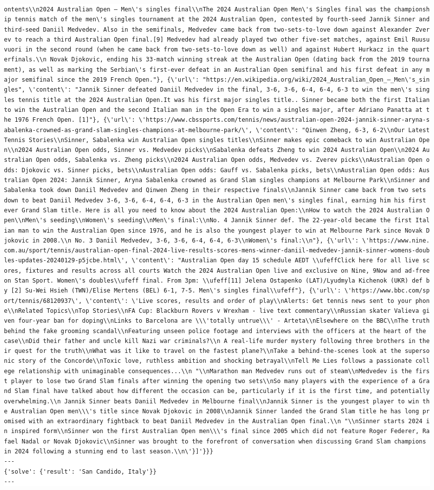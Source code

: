 ```md-code__content
ontents\\n2024 Australian Open – Men\'s singles final\\nThe 2024 Australian Open Men\'s Singles final was the championship tennis match of the men\'s singles tournament at the 2024 Australian Open, contested by fourth-seed Jannik Sinner and third-seed Daniil Medvedev. Also in the semifinals, Medvedev came back from two-sets-to-love down against Alexander Zverev to reach a third Australian Open final.[9] Medvedev had already played two other five-set matches, against Emil Ruusuvuori in the second round (when he came back from two-sets-to-love down as well) and against Hubert Hurkacz in the quarterfinals.\\n Novak Djokovic, ending his 33-match winning streak at the Australian Open (dating back from the 2019 tournament), as well as marking the Serbian\'s first-ever defeat in an Australian Open semifinal and his first defeat in any major semifinal since the 2019 French Open."}, {\'url\': "https://en.wikipedia.org/wiki/2024_Australian_Open_–_Men\'s_singles", \'content\': "Jannik Sinner defeated Daniil Medvedev in the final, 3-6, 3-6, 6-4, 6-4, 6-3 to win the men\'s singles tennis title at the 2024 Australian Open.It was his first major singles title.. Sinner became both the first Italian to win the Australian Open and the second Italian man in the Open Era to win a singles major, after Adriano Panatta at the 1976 French Open. [1]"}, {\'url\': \'https://www.cbssports.com/tennis/news/australian-open-2024-jannik-sinner-aryna-sabalenka-crowned-as-grand-slam-singles-champions-at-melbourne-park/\', \'content\': "Qinwen Zheng, 6-3, 6-2\\nOur Latest Tennis Stories\\nSinner, Sabalenka win Australian Open singles titles\\nSinner makes epic comeback to win Australian Open\\n2024 Australian Open odds, Sinner vs. Medvedev picks\\nSabalenka defeats Zheng to win 2024 Australian Open\\n2024 Australian Open odds, Sabalenka vs. Zheng picks\\n2024 Australian Open odds, Medvedev vs. Zverev picks\\nAustralian Open odds: Djokovic vs. Sinner picks, bets\\nAustralian Open odds: Gauff vs. Sabalenka picks, bets\\nAustralian Open odds: Australian Open 2024: Jannik Sinner, Aryna Sabalenka crowned as Grand Slam singles champions at Melbourne Park\\nSinner and Sabalenka took down Daniil Medvedev and Qinwen Zheng in their respective finals\\nJannik Sinner came back from two sets down to beat Daniil Medvedev 3-6, 3-6, 6-4, 6-4, 6-3 in the Australian Open men\'s singles final, earning him his first ever Grand Slam title. Here is all you need to know about the 2024 Australian Open:\\nHow to watch the 2024 Australian Open\\nMen\'s seeding\\nWomen\'s seeding\\nMen\'s final:\\nNo. 4 Jannik Sinner def. The 22-year-old became the first Italian man to win the Australian Open since 1976, and he is also the youngest player to win at Melbourne Park since Novak Djokovic in 2008.\\n No. 3 Daniil Medvedev, 3-6, 3-6, 6-4, 6-4, 6-3\\nWomen\'s final:\\n"}, {\'url\': \'https://www.nine.com.au/sport/tennis/australian-open-final-2024-live-results-scores-mens-winner-daniil-medvedev-jannik-sinner-womens-doubles-updates-20240129-p5jcbe.html\', \'content\': "Australian Open day 15 schedule AEDT \\ufeffClick here for all live scores, fixtures and results across all courts Watch the 2024 Australian Open live and exclusive on Nine, 9Now and ad-free on Stan Sport. Women\'s doubles\\ufeff final. From 3pm: \\ufeff[11] Jelena Ostapenko (LAT)/Lyudmyla Kichenok (UKR) def by [2] Su-Wei Hsieh (TWN)/Elise Mertens (BEL) 6-1, 7-5. Men\'s singles final\\ufeff"}, {\'url\': \'https://www.bbc.com/sport/tennis/68120937\', \'content\': \'Live scores, results and order of play\\nAlerts: Get tennis news sent to your phone\\nRelated Topics\\nTop Stories\\nFA Cup: Blackburn Rovers v Wrexham - live text commentary\\nRussian skater Valieva given four-year ban for doping\\nLinks to Barcelona are \\\'totally untrue\\\' - Arteta\\nElsewhere on the BBC\\nThe truth behind the fake grooming scandal\\nFeaturing unseen police footage and interviews with the officers at the heart of the case\\nDid their father and uncle kill Nazi war criminals?\\n A real-life murder mystery following three brothers in their quest for the truth\\nWhat was it like to travel on the fastest plane?\\nTake a behind-the-scenes look at the supersonic story of the Concorde\\nToxic love, ruthless ambition and shocking betrayal\\nTell Me Lies follows a passionate college relationship with unimaginable consequences...\\n "\\nMarathon man Medvedev runs out of steam\\nMedvedev is the first player to lose two Grand Slam finals after winning the opening two sets\\nSo many players with the experience of a Grand Slam final have talked about how different the occasion can be, particularly if it is the first time, and potentially overwhelming.\\n Jannik Sinner beats Daniil Medvedev in Melbourne final\\nJannik Sinner is the youngest player to win the Australian Open men\\\'s title since Novak Djokovic in 2008\\nJannik Sinner landed the Grand Slam title he has long promised with an extraordinary fightback to beat Daniil Medvedev in the Australian Open final.\\n "\\nSinner starts 2024 in inspired form\\nSinner won the first Australian Open men\\\'s final since 2005 which did not feature Roger Federer, Rafael Nadal or Novak Djokovic\\nSinner was brought to the forefront of conversation when discussing Grand Slam champions in 2024 following a stunning end to last season.\\n\'}]'}}}
---
{'solve': {'result': 'San Candido, Italy'}}
---

```
